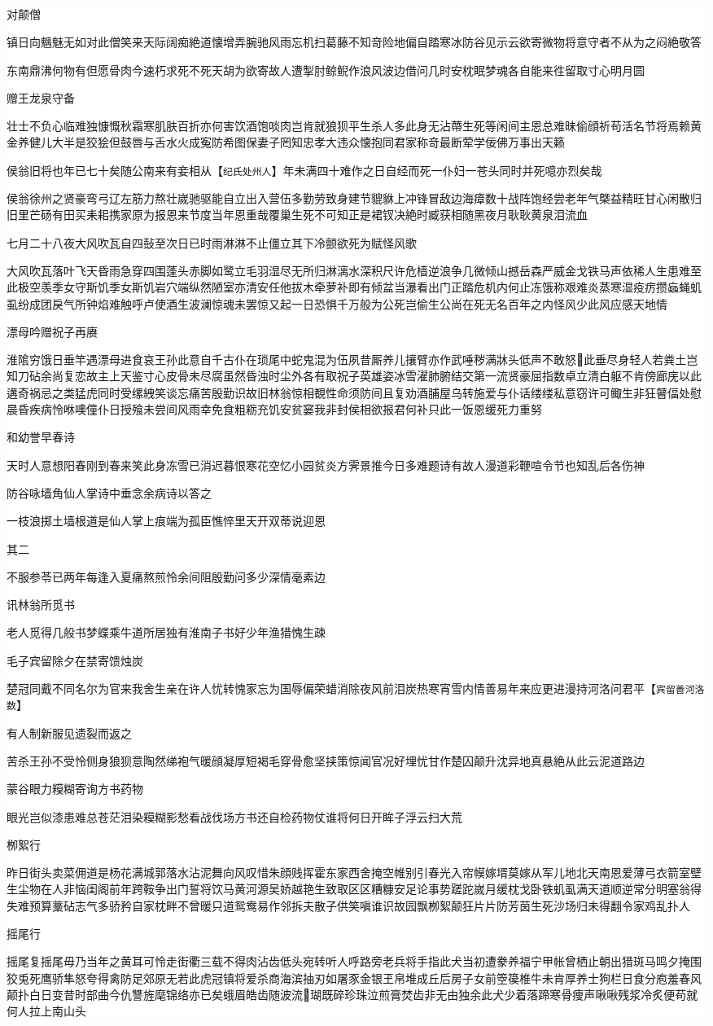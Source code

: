 对颠僧  

镇日向魑魅无如对此僧笑来天际阔痴絶道懐增弄腕驰风雨忘机扫葛藤不知竒险地偏自踏寒冰防谷见示云欲寄微物将意守者不从为之闷絶敬答  

东南鼎沸何物有但愿骨肉今速朽求死不死天胡为欲寄故人遭掣肘鲸鲵作浪风波边借问几时安枕眠梦魂各自能来徃留取寸心明月圆  

赠王龙泉守备  

壮士不负心临难独慷慨秋霜寒肌肤百折亦何害饮酒饱啖肉岂肯就狼狈平生杀人多此身无沾蔕生死等闲间主恩总难昧偷顔祈苟活名节将焉赖黄金养健儿大半是狡狯但鼓唇与舌水火成寃防希图保妻子罔知忠孝大违众懐抱同君家称竒最断荤学佞佛万事出天籁  

侯翁旧将也年已七十矣随公南来有妾相从【`纪氏处州人`】年未满四十难作之日自经而死一仆妇一苍头同时并死噫亦烈矣哉  

侯翁徐州之贤豪弯弓辽左筋力熬壮嵗驰驱能自立出入营伍多勤劳致身建节貔貅上冲锋冒敌边海瘴数十战阵饱经尝老年气槩益精旺甘心闲散归旧里芒砀有田买耒耜携家原为报恩来节度当年恩重哉覆巢生死不可知正是裙钗决絶时臧获相随黑夜月耿耿黄泉泪流血  

七月二十八夜大风吹瓦自四鼔至次日已时雨淋淋不止僵立其下冷颤欲死为赋怪风歌  

大风吹瓦落叶飞天昏雨急穿四围蓬头赤脚如鹭立毛羽湿尽无所归淋漓水深积尺许危樯逆浪争几微倾山撼岳森严威金戈铁马声依稀人生患难至此极空羡季女守斯饥季女斯饥岩穴端纵然陋室亦清安任他拔木牵萝补即有倾盆当瀑看出门正踏危机内何止冻饿称艰难炎蒸寒湿疫疠攒蝱蝇虮虱纷成团戾气所钟焰难触呼卢使酒生波澜惊魂未罢惊又起一日恐惧千万般为公死岂偷生公尚在死无名百年之内怪风少此风应感天地情  

漂母吟赠祝子再赓  

淮隂穷饿日垂竿遇漂母进食哀王孙此意自千古仆在琐尾中蛇鬼混为伍夙昔厮养儿攘臂亦作武唾秽满牀头低声不敢怒此垂尽身轻人若粪土岂知刀砧余尚复恋故主上天鉴寸心皮骨未尽腐虽然昏浊时尘外各有取祝子英雄姿冰雪濯肺腑结交第一流贤豪屈指数卓立清白躯不肯傍廊庑以此遘奇祸忌之类猛虎同时受缧絏笑谈忘痛苦殷勤识故旧林翁惊相覩性命须防间且复劝酒脯屋乌转施爱与仆话缕缕私意窃许可鲰生非狂瞽偪处慰晨昏疾病怜咻噢僮仆日授飱未尝间风雨幸免食粗粝充饥安贫窭我非封侯相欲报君何补只此一饭恩缓死力重努  

和幼誉早春诗  

天时人意想阳春刚到春来笑此身冻雪已消迟暮恨寒花空忆小园贫炎方霁景推今日多难题诗有故人漫道彩鞭喧令节也知乱后各伤神  

防谷咏墙角仙人掌诗中垂念余病诗以答之  

一枝浪掷土墙根道是仙人掌上痕端为孤臣憔悴里天开双蒂说迎恩  

其二  

不服参苓已两年每逢入夏痛熬煎怜余间阻殷勤问多少深情毫素边  

讯林翁所觅书  

老人觅得几般书梦蝶乘牛道所居独有淮南子书好少年渔猎愧生疎  

毛子宾留除夕在禁寄馈烛炭  

楚冠同戴不同名尔为官来我舍生亲在许人忧转愧家忘为国辱偏荣蜡消除夜风前泪炭热寒宵雪内情善易年来应更进漫持河洛问君平【`宾留善河洛数`】  

有人制新服见遗裂而返之  

苦杀王孙不受怜侧身狼狈意陶然绨袍气暖顔凝厚短褐毛穿骨愈坚挟策惊闻官况好埋忧甘作楚囚颠升沈异地真悬絶从此云泥道路边  

蒙谷眼力糢糊寄询方书药物  

眼光岂似漆患难总苍茫泪染糢糊影愁看战伐场方书还自检药物仗谁将何日开眸子浮云扫大荒  

栁絮行  

昨日街头卖菜佣道是杨花满城郭落水沾泥舞向风叹惜朱顔贱挥霍东家西舍掩空帷别引春光入帘幙嫁壻莫嫁从军儿地北天南恩爱薄弓衣箭室壁生尘物在人非恼闺阁前年跨鞍争出门誓将饮马黄河源吴娇越艳生致取区区糟糠安足论事势蹉跎嵗月缓枕戈卧铁虮虱满天道顺逆常分明塞翁得失难预算藳砧志气多骄矜自家枕畔不曾暖只道鸳鸯易作邻拆夫散子供笑嗔谁识故园飘栁絮颠狂片片防芳茵生死沙场归未得翻令家鸡乱扑人  

摇尾行  

摇尾复摇尾毋乃当年之黄耳可怜走街衢三载不得肉沾齿低头宛转听人呼路旁老兵将手指此犬当初遭豢养福宁甲帐曾栖止朝出猎斑马鸣夕掩围狡兎死鹰骄隼怒夸得禽防足郊原无若此虎冠镇将爱杀商海滨抽刃如屠豕金银玊帛堆成丘后房子女前箜篌椎牛未肯厚养士狗栏日食分庖羞春风颠扑白日变昔时部曲今仇讐旌麾锦络亦已矣蛾眉皓齿随波流瑚既碎珍珠泣煎膏焚齿非无由独余此犬少着落蹄寒骨痩声啾啾残浆冷炙便苟就何人拉上南山头  
